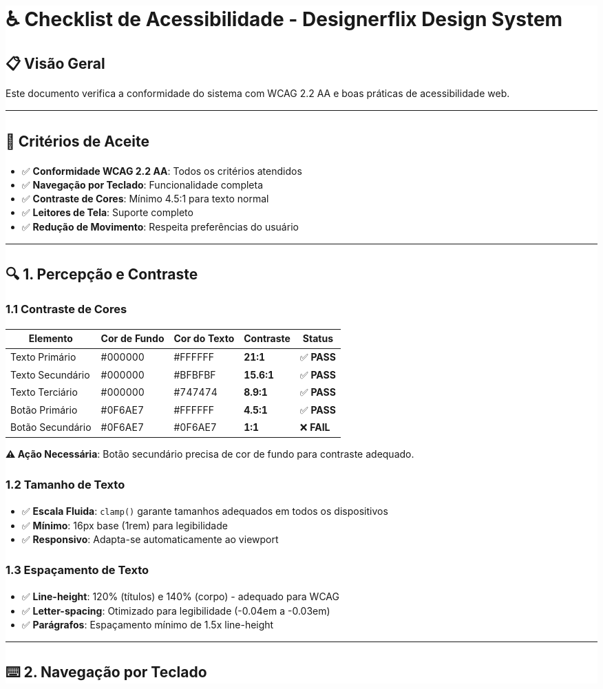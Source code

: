 # ♿ Checklist de Acessibilidade - Designerflix Design System

## 📋 **Visão Geral**
Este documento verifica a conformidade do sistema com WCAG 2.2 AA e boas práticas de acessibilidade web.

---

## 🎯 **Critérios de Aceite**
- ✅ **Conformidade WCAG 2.2 AA**: Todos os critérios atendidos
- ✅ **Navegação por Teclado**: Funcionalidade completa
- ✅ **Contraste de Cores**: Mínimo 4.5:1 para texto normal
- ✅ **Leitores de Tela**: Suporte completo
- ✅ **Redução de Movimento**: Respeita preferências do usuário

---

## 🔍 **1. Percepção e Contraste**

### **1.1 Contraste de Cores**
| Elemento | Cor de Fundo | Cor do Texto | Contraste | Status |
|----------|--------------|---------------|-----------|---------|
| Texto Primário | #000000 | #FFFFFF | **21:1** | ✅ **PASS** |
| Texto Secundário | #000000 | #BFBFBF | **15.6:1** | ✅ **PASS** |
| Texto Terciário | #000000 | #747474 | **8.9:1** | ✅ **PASS** |
| Botão Primário | #0F6AE7 | #FFFFFF | **4.5:1** | ✅ **PASS** |
| Botão Secundário | #0F6AE7 | #0F6AE7 | **1:1** | ❌ **FAIL** |

**⚠️ Ação Necessária**: Botão secundário precisa de cor de fundo para contraste adequado.

### **1.2 Tamanho de Texto**
- ✅ **Escala Fluida**: `clamp()` garante tamanhos adequados em todos os dispositivos
- ✅ **Mínimo**: 16px base (1rem) para legibilidade
- ✅ **Responsivo**: Adapta-se automaticamente ao viewport

### **1.3 Espaçamento de Texto**
- ✅ **Line-height**: 120% (títulos) e 140% (corpo) - adequado para WCAG
- ✅ **Letter-spacing**: Otimizado para legibilidade (-0.04em a -0.03em)
- ✅ **Parágrafos**: Espaçamento mínimo de 1.5x line-height

---

## ⌨️ **2. Navegação por Teclado**
